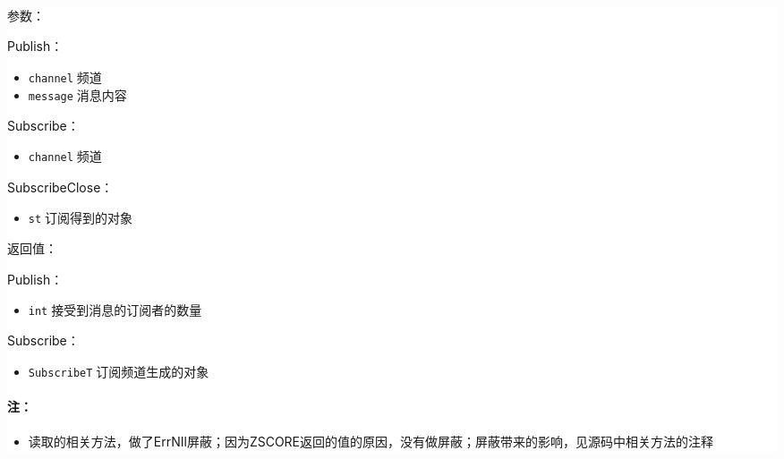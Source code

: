 参数：

Publish：
- `channel` 频道
- `message` 消息内容

Subscribe：
- `channel` 频道

SubscribeClose：
- `st` 订阅得到的对象

返回值：

Publish：
- `int` 接受到消息的订阅者的数量

Subscribe：
- `SubscribeT` 订阅频道生成的对象


#### 注：

- 读取的相关方法，做了ErrNIl屏蔽；因为ZSCORE返回的值的原因，没有做屏蔽；屏蔽带来的影响，见源码中相关方法的注释


